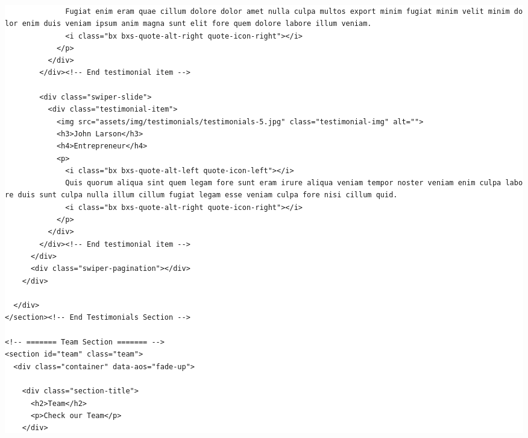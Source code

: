                   Fugiat enim eram quae cillum dolore dolor amet nulla culpa multos export minim fugiat minim velit minim dolor enim duis veniam ipsum anim magna sunt elit fore quem dolore labore illum veniam.
                  <i class="bx bxs-quote-alt-right quote-icon-right"></i>
                </p>
              </div>
            </div><!-- End testimonial item -->

            <div class="swiper-slide">
              <div class="testimonial-item">
                <img src="assets/img/testimonials/testimonials-5.jpg" class="testimonial-img" alt="">
                <h3>John Larson</h3>
                <h4>Entrepreneur</h4>
                <p>
                  <i class="bx bxs-quote-alt-left quote-icon-left"></i>
                  Quis quorum aliqua sint quem legam fore sunt eram irure aliqua veniam tempor noster veniam enim culpa labore duis sunt culpa nulla illum cillum fugiat legam esse veniam culpa fore nisi cillum quid.
                  <i class="bx bxs-quote-alt-right quote-icon-right"></i>
                </p>
              </div>
            </div><!-- End testimonial item -->
          </div>
          <div class="swiper-pagination"></div>
        </div>

      </div>
    </section><!-- End Testimonials Section -->

    <!-- ======= Team Section ======= -->
    <section id="team" class="team">
      <div class="container" data-aos="fade-up">

        <div class="section-title">
          <h2>Team</h2>
          <p>Check our Team</p>
        </div>
